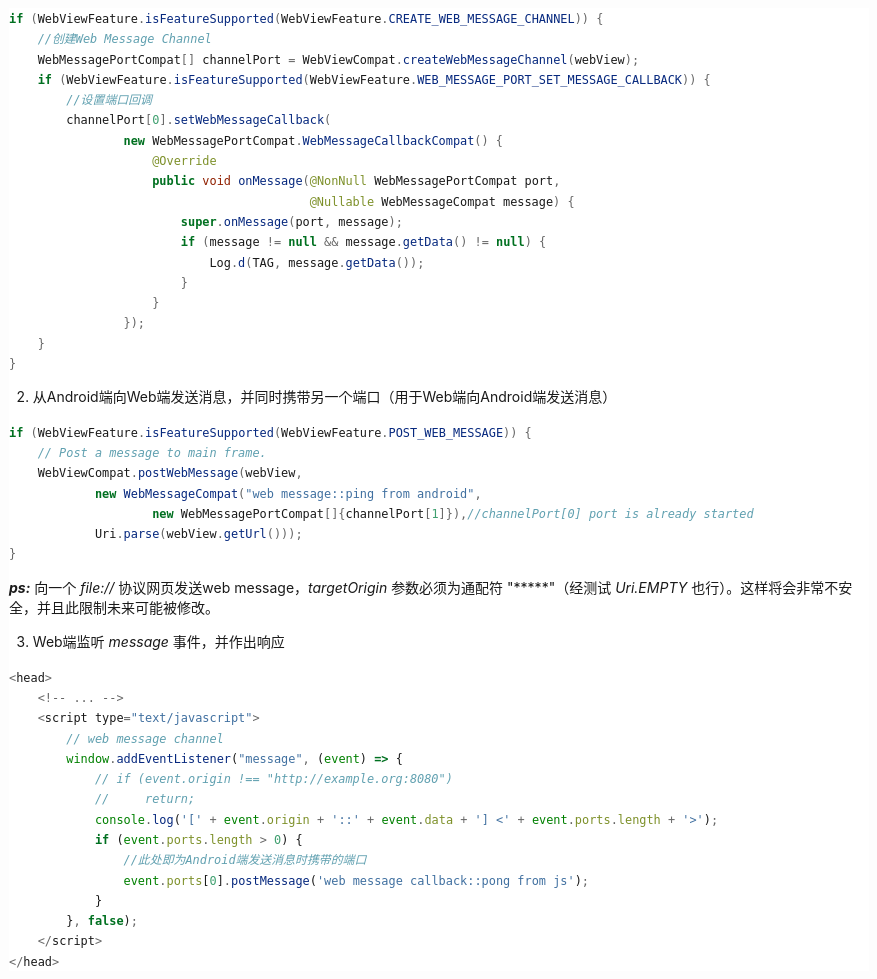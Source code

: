 ```java
if (WebViewFeature.isFeatureSupported(WebViewFeature.CREATE_WEB_MESSAGE_CHANNEL)) {
    //创建Web Message Channel
    WebMessagePortCompat[] channelPort = WebViewCompat.createWebMessageChannel(webView);
    if (WebViewFeature.isFeatureSupported(WebViewFeature.WEB_MESSAGE_PORT_SET_MESSAGE_CALLBACK)) {
        //设置端口回调
        channelPort[0].setWebMessageCallback(
                new WebMessagePortCompat.WebMessageCallbackCompat() {
                    @Override
                    public void onMessage(@NonNull WebMessagePortCompat port,
                                          @Nullable WebMessageCompat message) {
                        super.onMessage(port, message);
                        if (message != null && message.getData() != null) {
                            Log.d(TAG, message.getData());
                        }
                    }
                });
    }
}
```

2. 从Android端向Web端发送消息，并同时携带另一个端口（用于Web端向Android端发送消息）

```java
if (WebViewFeature.isFeatureSupported(WebViewFeature.POST_WEB_MESSAGE)) {
    // Post a message to main frame.
    WebViewCompat.postWebMessage(webView,
            new WebMessageCompat("web message::ping from android",
                    new WebMessagePortCompat[]{channelPort[1]}),//channelPort[0] port is already started
            Uri.parse(webView.getUrl()));
}
```

***ps:*** 向一个 *file://* 协议网页发送web message，*targetOrigin* 参数必须为通配符 "*****"（经测试 *Uri.EMPTY* 也行）。这样将会非常不安全，并且此限制未来可能被修改。

3. Web端监听 *message* 事件，并作出响应

```javascript
<head>
    <!-- ... -->
    <script type="text/javascript">
        // web message channel
        window.addEventListener("message", (event) => {
            // if (event.origin !== "http://example.org:8080")
            //     return;
            console.log('[' + event.origin + '::' + event.data + '] <' + event.ports.length + '>');
            if (event.ports.length > 0) {
                //此处即为Android端发送消息时携带的端口
                event.ports[0].postMessage('web message callback::pong from js');
            }
        }, false);
    </script>
</head>
```
